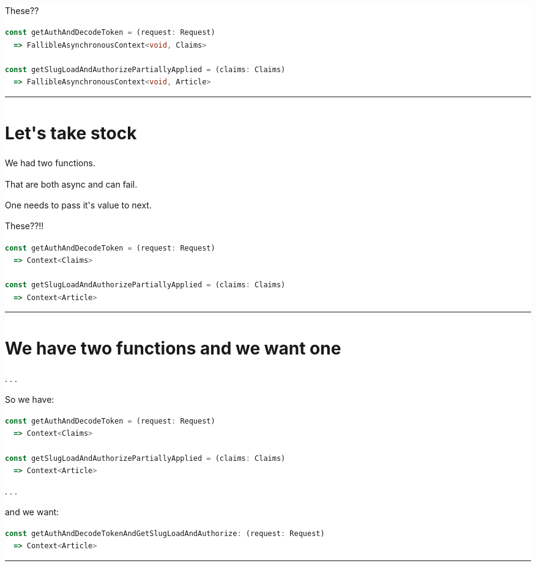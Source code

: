 These??

```typescript
const getAuthAndDecodeToken = (request: Request)
  => FallibleAsynchronousContext<void, Claims>

const getSlugLoadAndAuthorizePartiallyApplied = (claims: Claims)
  => FallibleAsynchronousContext<void, Article>
```

---

# Let's take stock

We had two functions.

That are both async and can fail.

One needs to pass it's value to next.

These??!!

```typescript
const getAuthAndDecodeToken = (request: Request)
  => Context<Claims>

const getSlugLoadAndAuthorizePartiallyApplied = (claims: Claims)
  => Context<Article>
```

---

# We have two functions and we want one

. . .

So we have:

```typescript
const getAuthAndDecodeToken = (request: Request)
  => Context<Claims>

const getSlugLoadAndAuthorizePartiallyApplied = (claims: Claims)
  => Context<Article>
```

. . .

and we want:

```typescript
const getAuthAndDecodeTokenAndGetSlugLoadAndAuthorize: (request: Request)
  => Context<Article>
```

---
